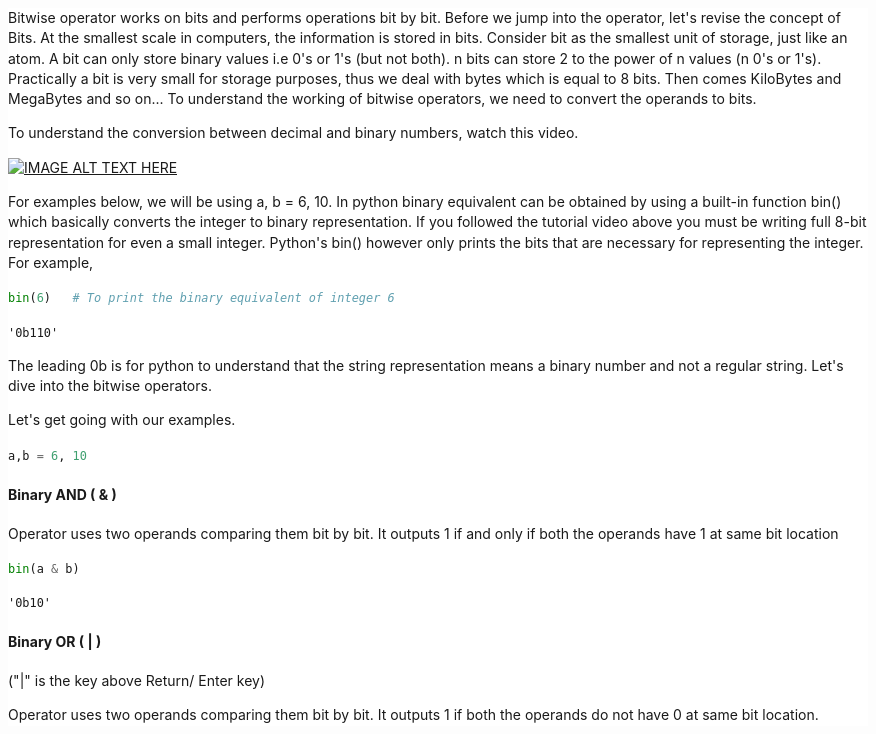 Bitwise operator works on bits and performs operations bit by bit. Before we jump into the operator, let's revise the concept of Bits. At the smallest scale in computers, the information is stored in bits. Consider bit as the smallest unit of storage, just like an atom. A bit can only store binary values i.e 0's or 1's (but not both). n bits can store 2 to the power of n values (n 0's or 1's). Practically a bit is very small for storage purposes, thus we deal with bytes which is equal to 8 bits. Then comes KiloBytes and MegaBytes and so on... To understand the working of bitwise operators, we need to convert the operands to bits.

To understand the conversion between decimal and binary numbers, watch this video.

[![IMAGE ALT TEXT HERE](http://img.youtube.com/vi/H4BstqvgBow/0.jpg)](https:/youtube.com/v/H4BstqvgBow)

For examples below, we will be using a, b = 6, 10. In python binary equivalent can be obtained by using a built-in function bin() which basically converts the integer to binary representation. If you followed the tutorial video above you must be writing full 8-bit representation for even a small integer. Python's bin() however only prints the bits that are necessary for representing the integer. For example,


```python
bin(6)   # To print the binary equivalent of integer 6
```




    '0b110'



The leading 0b is for python to understand that the string representation means a binary number and not a regular string. Let's dive into the bitwise operators.

Let's get going with our examples.


```python
a,b = 6, 10
```

#### Binary AND ( & )

Operator uses two operands comparing them bit by bit. It outputs 1 if and only if both the operands have 1 at same bit location


```python
bin(a & b)
```




    '0b10'



#### Binary OR ( | ) 
("|" is the key above Return/ Enter key)

Operator uses two operands comparing them bit by bit. It outputs 1 if both the operands do not have 0 at same bit location.

